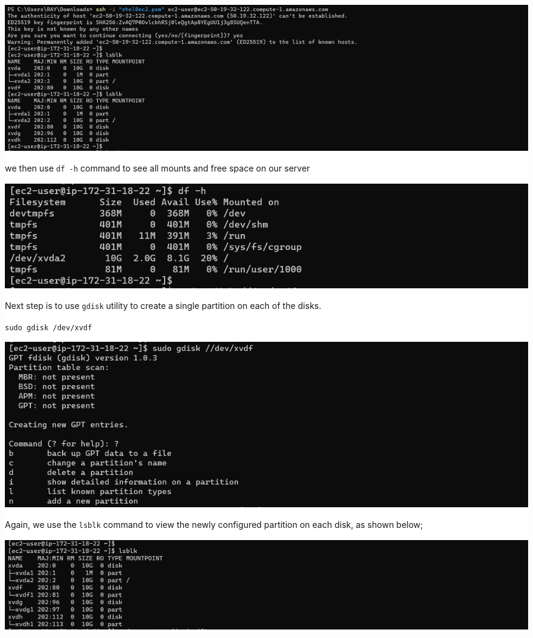 ![lsblk-wpvol](images/lsblk-wpvols.png)

we then use `df -h` command to see all mounts and free space on our server 

![df-h-wp](images/df-h-wp.png)

Next step is to use `gdisk` utility to create a single partition on each of the disks. 

`sudo gdisk /dev/xvdf
`

![gdisk-wp1](images/gdisk-wp1.png)

Again, we use the `lsblk` command to view the newly configured partition on each disk, as shown below;

![gdisk-lsblk](images/gdisk-lsblk.png)

